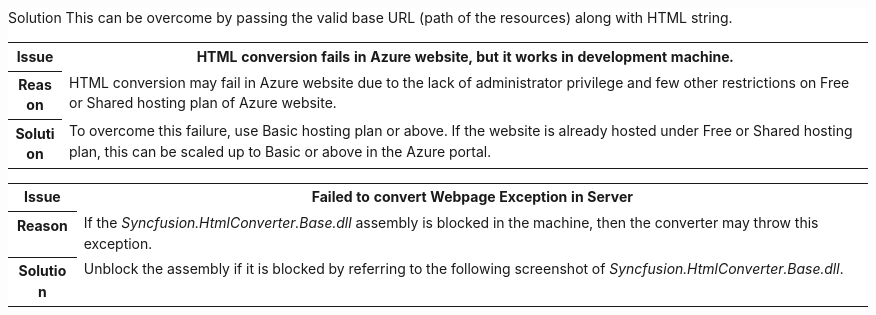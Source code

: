 <th style="font-size:14px">Solution
</th>
<td>This can be overcome by passing the valid base URL (path of the resources) along with HTML string.
</td>
</tr>
</table>

<table>
<th style="font-size:14px">Issue
</th>
<th style="font-size:14px">HTML conversion fails in Azure website, but it works in development machine.
</th>
<tr>
<th style="font-size:14px">Reason
</th>
<td>HTML conversion may fail in Azure website due to the lack of administrator privilege and few other restrictions on Free or Shared hosting plan of Azure website.
</td>
</tr>
<tr>
<th style="font-size:14px">Solution
</th>
<td>To overcome this failure, use Basic hosting plan or above. If the website is already hosted under Free or Shared hosting plan, this can be scaled up to Basic or above in the Azure portal. 
</td>
</tr>
</table>

<table>

<th style="font-size:14px">Issue
</th>
<th style="font-size:14px">Failed to convert Webpage Exception in Server
</th>

<tr>
<th style="font-size:14px">Reason
</th>
<td>If the <i>Syncfusion.HtmlConverter.Base.dll</i> assembly is blocked in the machine, then the converter may throw this exception.
</td>
</tr>

<tr>
<th style="font-size:14px">Solution
</th>
<td>Unblock the assembly if it is blocked by referring to the following screenshot of <i>Syncfusion.HtmlConverter.Base.dll</i>.
<br/>